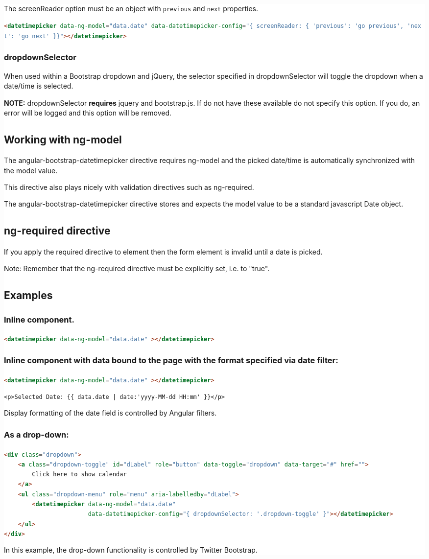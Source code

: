 The screenReader option must be an object with ```previous``` and ```next``` properties.

```html
<datetimepicker data-ng-model="data.date" data-datetimepicker-config="{ screenReader: { 'previous': 'go previous', 'next': 'go next' }}"></datetimepicker>
```


### dropdownSelector

When used within a Bootstrap dropdown and jQuery, the selector specified in dropdownSelector will toggle the dropdown when a date/time is selected.

**NOTE:** dropdownSelector **requires** jquery and bootstrap.js. If do not have these available do not specify this option. If you do, an error will
 be logged and this option will be removed.


## Working with ng-model
The angular-bootstrap-datetimepicker directive requires ng-model and the picked date/time is automatically synchronized with the model value.

This directive also plays nicely with validation directives such as ng-required.

The angular-bootstrap-datetimepicker directive stores and expects the model value to be a standard javascript Date object.

## ng-required directive
If you apply the required directive to element then the form element is invalid until a date is picked.

Note: Remember that the ng-required directive must be explicitly set, i.e. to "true".

## Examples

### Inline component.

```html
<datetimepicker data-ng-model="data.date" ></datetimepicker>
```
### Inline component with data bound to the page with the format specified via date filter:

```html
<datetimepicker data-ng-model="data.date" ></datetimepicker>
```
```
<p>Selected Date: {{ data.date | date:'yyyy-MM-dd HH:mm' }}</p>
```

Display formatting of the date field is controlled by Angular filters.

### As a drop-down:

```html
<div class="dropdown">
    <a class="dropdown-toggle" id="dLabel" role="button" data-toggle="dropdown" data-target="#" href="">
        Click here to show calendar
    </a>
    <ul class="dropdown-menu" role="menu" aria-labelledby="dLabel">
        <datetimepicker data-ng-model="data.date"
                        data-datetimepicker-config="{ dropdownSelector: '.dropdown-toggle' }"></datetimepicker>
    </ul>
</div>
```
In this example, the drop-down functionality is controlled by Twitter Bootstrap.